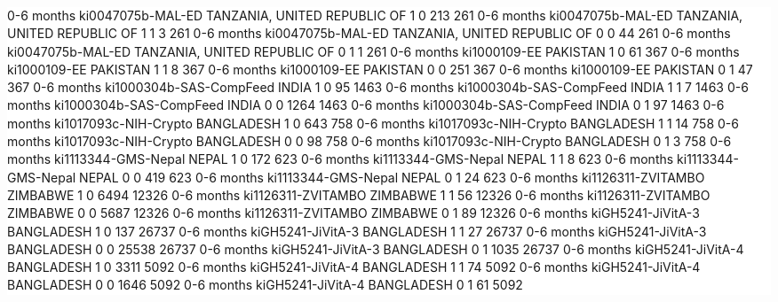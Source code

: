 0-6 months    ki0047075b-MAL-ED         TANZANIA, UNITED REPUBLIC OF   1                0      213     261
0-6 months    ki0047075b-MAL-ED         TANZANIA, UNITED REPUBLIC OF   1                1        3     261
0-6 months    ki0047075b-MAL-ED         TANZANIA, UNITED REPUBLIC OF   0                0       44     261
0-6 months    ki0047075b-MAL-ED         TANZANIA, UNITED REPUBLIC OF   0                1        1     261
0-6 months    ki1000109-EE              PAKISTAN                       1                0       61     367
0-6 months    ki1000109-EE              PAKISTAN                       1                1        8     367
0-6 months    ki1000109-EE              PAKISTAN                       0                0      251     367
0-6 months    ki1000109-EE              PAKISTAN                       0                1       47     367
0-6 months    ki1000304b-SAS-CompFeed   INDIA                          1                0       95    1463
0-6 months    ki1000304b-SAS-CompFeed   INDIA                          1                1        7    1463
0-6 months    ki1000304b-SAS-CompFeed   INDIA                          0                0     1264    1463
0-6 months    ki1000304b-SAS-CompFeed   INDIA                          0                1       97    1463
0-6 months    ki1017093c-NIH-Crypto     BANGLADESH                     1                0      643     758
0-6 months    ki1017093c-NIH-Crypto     BANGLADESH                     1                1       14     758
0-6 months    ki1017093c-NIH-Crypto     BANGLADESH                     0                0       98     758
0-6 months    ki1017093c-NIH-Crypto     BANGLADESH                     0                1        3     758
0-6 months    ki1113344-GMS-Nepal       NEPAL                          1                0      172     623
0-6 months    ki1113344-GMS-Nepal       NEPAL                          1                1        8     623
0-6 months    ki1113344-GMS-Nepal       NEPAL                          0                0      419     623
0-6 months    ki1113344-GMS-Nepal       NEPAL                          0                1       24     623
0-6 months    ki1126311-ZVITAMBO        ZIMBABWE                       1                0     6494   12326
0-6 months    ki1126311-ZVITAMBO        ZIMBABWE                       1                1       56   12326
0-6 months    ki1126311-ZVITAMBO        ZIMBABWE                       0                0     5687   12326
0-6 months    ki1126311-ZVITAMBO        ZIMBABWE                       0                1       89   12326
0-6 months    kiGH5241-JiVitA-3         BANGLADESH                     1                0      137   26737
0-6 months    kiGH5241-JiVitA-3         BANGLADESH                     1                1       27   26737
0-6 months    kiGH5241-JiVitA-3         BANGLADESH                     0                0    25538   26737
0-6 months    kiGH5241-JiVitA-3         BANGLADESH                     0                1     1035   26737
0-6 months    kiGH5241-JiVitA-4         BANGLADESH                     1                0     3311    5092
0-6 months    kiGH5241-JiVitA-4         BANGLADESH                     1                1       74    5092
0-6 months    kiGH5241-JiVitA-4         BANGLADESH                     0                0     1646    5092
0-6 months    kiGH5241-JiVitA-4         BANGLADESH                     0                1       61    5092